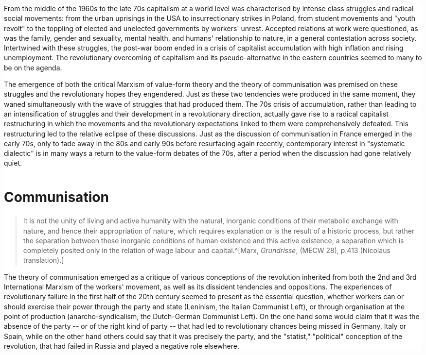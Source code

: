 From the middle of the 1960s to the late 70s capitalism at a world level
was characterised by intense class struggles and radical social
movements: from the urban uprisings in the USA to insurrectionary
strikes in Poland, from student movements and "youth revolt" to the
toppling of elected and unelected governments by workers' unrest.
Accepted relations at work were questioned, as was the family, gender
and sexuality, mental health, and humans' relationship to nature, in a
general contestation across society. Intertwined with these struggles,
the post-war boom ended in a crisis of capitalist accumulation with high
inflation and rising unemployment. The revolutionary overcoming of
capitalism and its pseudo-alternative in the eastern countries seemed to
many to be on the agenda.

The emergence of both the critical Marxism of value-form theory and the
theory of communisation was premised on these struggles and the
revolutionary hopes they engendered. Just as these two tendencies were
produced in the same moment, they waned simultaneously with the wave of
struggles that had produced them. The 70s crisis of accumulation, rather
than leading to an intensification of struggles and their development in
a revolutionary direction, actually gave rise to a radical capitalist
restructuring in which the movements and the revolutionary expectations
linked to them were comprehensively defeated. This restructuring led to
the relative eclipse of these discussions. Just as the discussion of
communisation in France emerged in the early 70s, only to fade away in
the 80s and early 90s before resurfacing again recently, contemporary
interest in "systematic dialectic" is in many ways a return to the
value-form debates of the 70s, after a period when the discussion had
gone relatively quiet.

# Communisation

>It is not the unity of living and active humanity with the natural,
>inorganic conditions of their metabolic exchange with nature, and hence
>their appropriation of nature, which requires explanation or is the
>result of a historic process, but rather the separation between these
>inorganic conditions of human existence and this active existence, a
>separation which is completely posited only in the relation of wage
>labour and capital.^[Marx, *Grundrisse*, (MECW 28), p.413 (Nicolaus
>translation).]

The theory of communisation emerged as a critique of various conceptions
of the revolution inherited from both the 2nd and 3rd International
Marxism of the workers' movement, as well as its dissident tendencies
and oppositions. The experiences of revolutionary failure in the first
half of the 20th century seemed to present as the essential question,
whether workers can or should exercise their power through the party and
state (Leninism, the Italian Communist Left), or through organisation at
the point of production (anarcho-syndicalism, the Dutch-German Communist
Left). On the one hand some would claim that it was the absence of the
party -- or of the right kind of party -- that had led to revolutionary
chances being missed in Germany, Italy or Spain, while on the other hand
others could say that it was precisely the party, and the "statist,"
"political" conception of the revolution, that had failed in Russia and
played a negative role elsewhere.
